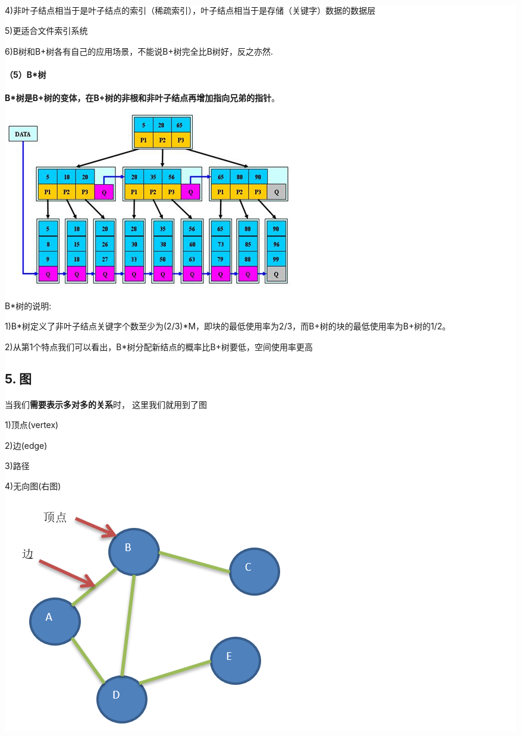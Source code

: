 4)非叶子结点相当于是叶子结点的索引（稀疏索引），叶子结点相当于是存储（关键字）数据的数据层

5)更适合文件索引系统

6)B树和B+树各有自己的应用场景，不能说B+树完全比B树好，反之亦然.

#### （5）B*树

**B*树是B+树的变体，在B+树的非根和非叶子结点再增加指向兄弟的指针**。

![](.\基础图片\img\B星树.png)

B\*树的说明:

1)B\*树定义了非叶子结点关键字个数至少为(2/3)*M，即块的最低使用率为2/3，而B+树的块的最低使用率为B+树的1/2。

2)从第1个特点我们可以看出，B*树分配新结点的概率比B+树要低，空间使用率更高

## 5. 图

当我们**需要表示多对多的关系**时， 这里我们就用到了图

1)顶点(vertex)

2)边(edge)

3)路径

4)无向图(右图)

![](.\基础图片\img\图的示例.jpg)
